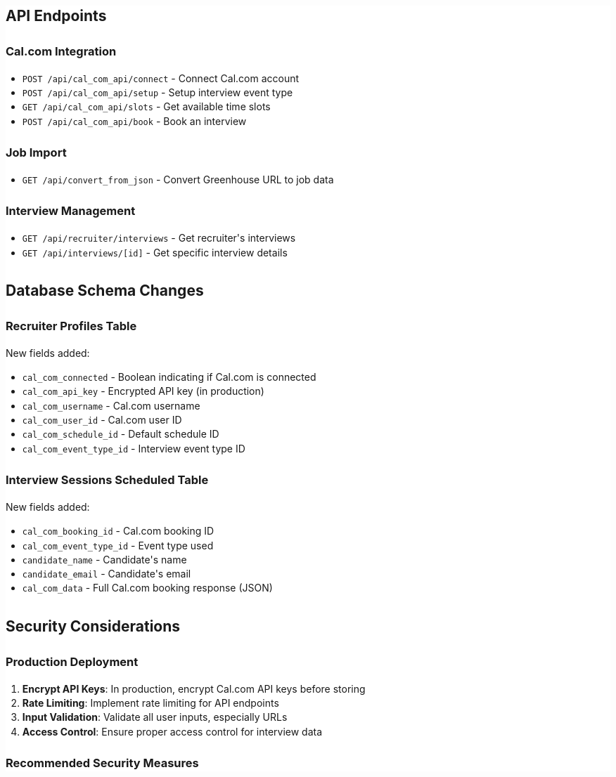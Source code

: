 ## API Endpoints

### Cal.com Integration

- `POST /api/cal_com_api/connect` - Connect Cal.com account
- `POST /api/cal_com_api/setup` - Setup interview event type
- `GET /api/cal_com_api/slots` - Get available time slots
- `POST /api/cal_com_api/book` - Book an interview

### Job Import

- `GET /api/convert_from_json` - Convert Greenhouse URL to job data

### Interview Management

- `GET /api/recruiter/interviews` - Get recruiter's interviews
- `GET /api/interviews/[id]` - Get specific interview details

## Database Schema Changes

### Recruiter Profiles Table

New fields added:
- `cal_com_connected` - Boolean indicating if Cal.com is connected
- `cal_com_api_key` - Encrypted API key (in production)
- `cal_com_username` - Cal.com username
- `cal_com_user_id` - Cal.com user ID
- `cal_com_schedule_id` - Default schedule ID
- `cal_com_event_type_id` - Interview event type ID

### Interview Sessions Scheduled Table

New fields added:
- `cal_com_booking_id` - Cal.com booking ID
- `cal_com_event_type_id` - Event type used
- `candidate_name` - Candidate's name
- `candidate_email` - Candidate's email
- `cal_com_data` - Full Cal.com booking response (JSON)

## Security Considerations

### Production Deployment

1. **Encrypt API Keys**: In production, encrypt Cal.com API keys before storing
2. **Rate Limiting**: Implement rate limiting for API endpoints
3. **Input Validation**: Validate all user inputs, especially URLs
4. **Access Control**: Ensure proper access control for interview data

### Recommended Security Measures
